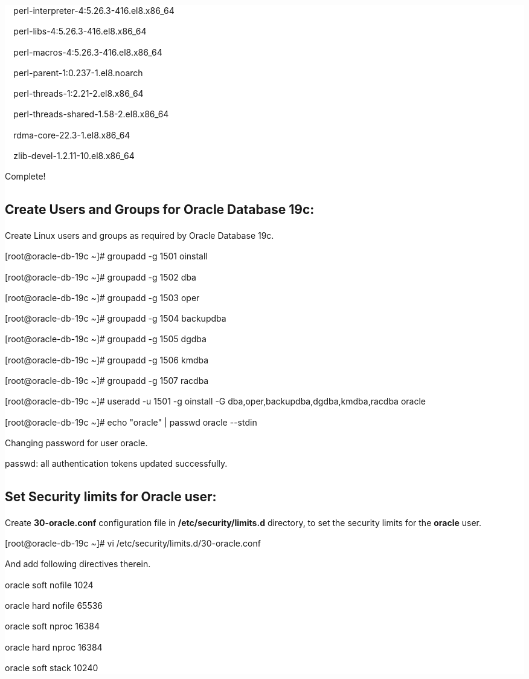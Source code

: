 `  `perl-interpreter-4:5.26.3-416.el8.x86\_64

`  `perl-libs-4:5.26.3-416.el8.x86\_64

`  `perl-macros-4:5.26.3-416.el8.x86\_64

`  `perl-parent-1:0.237-1.el8.noarch

`  `perl-threads-1:2.21-2.el8.x86\_64

`  `perl-threads-shared-1.58-2.el8.x86\_64

`  `rdma-core-22.3-1.el8.x86\_64

`  `zlib-devel-1.2.11-10.el8.x86\_64

Complete!


## **Create Users and Groups for Oracle Database 19c:**
Create Linux users and groups as required by Oracle Database 19c.

[root@oracle-db-19c ~]# groupadd -g 1501 oinstall

[root@oracle-db-19c ~]# groupadd -g 1502 dba

[root@oracle-db-19c ~]# groupadd -g 1503 oper

[root@oracle-db-19c ~]# groupadd -g 1504 backupdba

[root@oracle-db-19c ~]# groupadd -g 1505 dgdba

[root@oracle-db-19c ~]# groupadd -g 1506 kmdba

[root@oracle-db-19c ~]# groupadd -g 1507 racdba

[root@oracle-db-19c ~]# useradd -u 1501 -g oinstall -G dba,oper,backupdba,dgdba,kmdba,racdba oracle

[root@oracle-db-19c ~]# echo "oracle" | passwd oracle --stdin

Changing password for user oracle.

passwd: all authentication tokens updated successfully.


## **Set Security limits for Oracle user:**
Create **30-oracle.conf** configuration file in **/etc/security/limits.d** directory, to set the security limits for the **oracle** user.

[root@oracle-db-19c ~]# vi /etc/security/limits.d/30-oracle.conf

And add following directives therein.

oracle   soft   nofile    1024

oracle   hard   nofile    65536

oracle   soft   nproc    16384

oracle   hard   nproc    16384

oracle   soft   stack    10240
